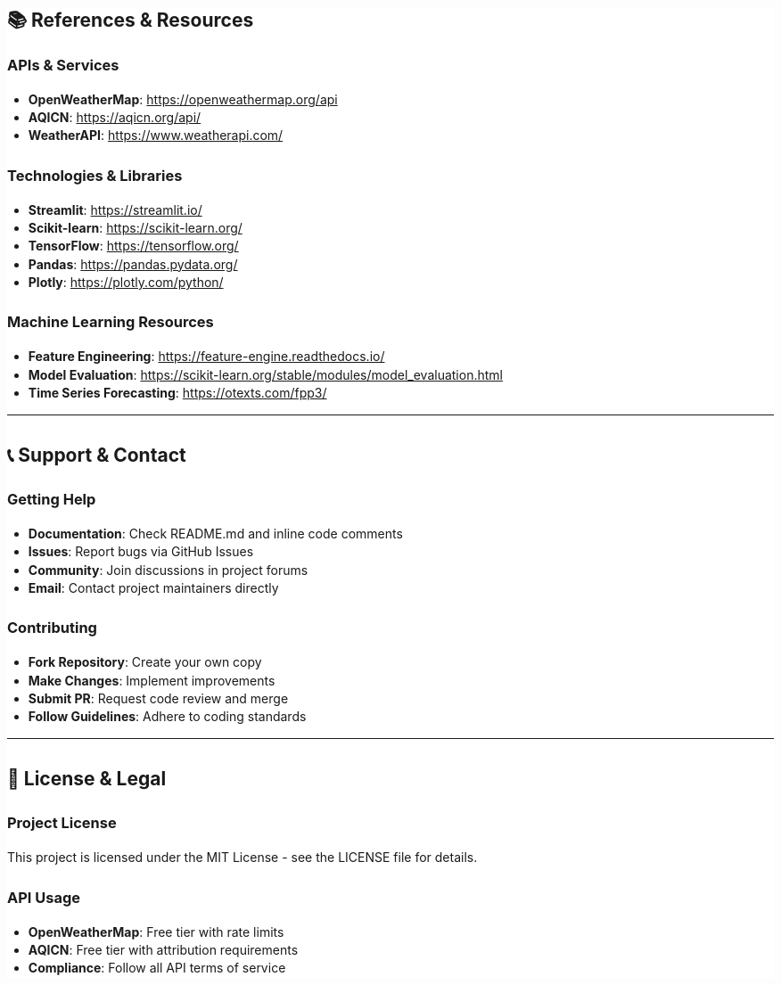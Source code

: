 
## 📚 References & Resources

### **APIs & Services**
- **OpenWeatherMap**: https://openweathermap.org/api
- **AQICN**: https://aqicn.org/api/
- **WeatherAPI**: https://www.weatherapi.com/

### **Technologies & Libraries**
- **Streamlit**: https://streamlit.io/
- **Scikit-learn**: https://scikit-learn.org/
- **TensorFlow**: https://tensorflow.org/
- **Pandas**: https://pandas.pydata.org/
- **Plotly**: https://plotly.com/python/

### **Machine Learning Resources**
- **Feature Engineering**: https://feature-engine.readthedocs.io/
- **Model Evaluation**: https://scikit-learn.org/stable/modules/model_evaluation.html
- **Time Series Forecasting**: https://otexts.com/fpp3/

---

## 📞 Support & Contact

### **Getting Help**
- **Documentation**: Check README.md and inline code comments
- **Issues**: Report bugs via GitHub Issues
- **Community**: Join discussions in project forums
- **Email**: Contact project maintainers directly

### **Contributing**
- **Fork Repository**: Create your own copy
- **Make Changes**: Implement improvements
- **Submit PR**: Request code review and merge
- **Follow Guidelines**: Adhere to coding standards

---

## 📄 License & Legal

### **Project License**
This project is licensed under the MIT License - see the LICENSE file for details.

### **API Usage**
- **OpenWeatherMap**: Free tier with rate limits
- **AQICN**: Free tier with attribution requirements
- **Compliance**: Follow all API terms of service
